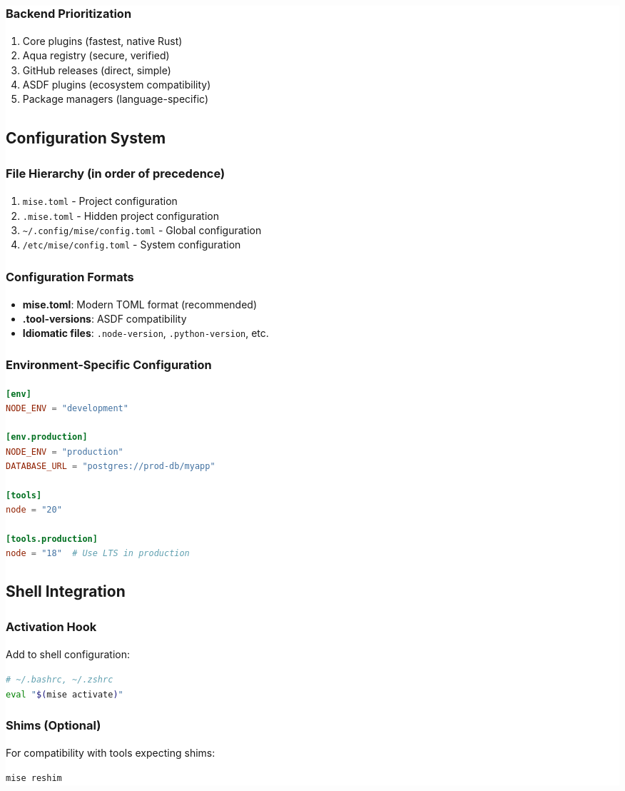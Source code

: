 ### Backend Prioritization
1. Core plugins (fastest, native Rust)
2. Aqua registry (secure, verified)
3. GitHub releases (direct, simple)
4. ASDF plugins (ecosystem compatibility)
5. Package managers (language-specific)

## Configuration System

### File Hierarchy (in order of precedence)
1. `mise.toml` - Project configuration
2. `.mise.toml` - Hidden project configuration
3. `~/.config/mise/config.toml` - Global configuration
4. `/etc/mise/config.toml` - System configuration

### Configuration Formats
- **mise.toml**: Modern TOML format (recommended)
- **.tool-versions**: ASDF compatibility
- **Idiomatic files**: `.node-version`, `.python-version`, etc.

### Environment-Specific Configuration
```toml
[env]
NODE_ENV = "development"

[env.production]
NODE_ENV = "production"
DATABASE_URL = "postgres://prod-db/myapp"

[tools]
node = "20"

[tools.production]
node = "18"  # Use LTS in production
```

## Shell Integration

### Activation Hook
Add to shell configuration:
```bash
# ~/.bashrc, ~/.zshrc
eval "$(mise activate)"
```

### Shims (Optional)
For compatibility with tools expecting shims:
```bash
mise reshim
```
